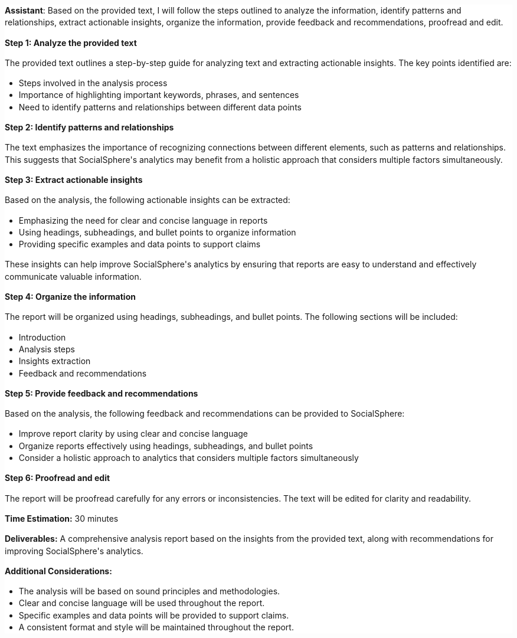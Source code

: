 **Assistant**: Based on the provided text, I will follow the steps outlined to analyze the information, identify patterns and relationships, extract actionable insights, organize the information, provide feedback and recommendations, proofread and edit.

**Step 1: Analyze the provided text**

The provided text outlines a step-by-step guide for analyzing text and extracting actionable insights. The key points identified are:

* Steps involved in the analysis process
* Importance of highlighting important keywords, phrases, and sentences
* Need to identify patterns and relationships between different data points

**Step 2: Identify patterns and relationships**

The text emphasizes the importance of recognizing connections between different elements, such as patterns and relationships. This suggests that SocialSphere's analytics may benefit from a holistic approach that considers multiple factors simultaneously.

**Step 3: Extract actionable insights**

Based on the analysis, the following actionable insights can be extracted:

* Emphasizing the need for clear and concise language in reports
* Using headings, subheadings, and bullet points to organize information
* Providing specific examples and data points to support claims

These insights can help improve SocialSphere's analytics by ensuring that reports are easy to understand and effectively communicate valuable information.

**Step 4: Organize the information**

The report will be organized using headings, subheadings, and bullet points. The following sections will be included:

* Introduction
* Analysis steps
* Insights extraction
* Feedback and recommendations

**Step 5: Provide feedback and recommendations**

Based on the analysis, the following feedback and recommendations can be provided to SocialSphere:

* Improve report clarity by using clear and concise language
* Organize reports effectively using headings, subheadings, and bullet points
* Consider a holistic approach to analytics that considers multiple factors simultaneously

**Step 6: Proofread and edit**

The report will be proofread carefully for any errors or inconsistencies. The text will be edited for clarity and readability.

**Time Estimation:** 30 minutes

**Deliverables:** A comprehensive analysis report based on the insights from the provided text, along with recommendations for improving SocialSphere's analytics.

**Additional Considerations:**

* The analysis will be based on sound principles and methodologies.
* Clear and concise language will be used throughout the report.
* Specific examples and data points will be provided to support claims.
* A consistent format and style will be maintained throughout the report.
